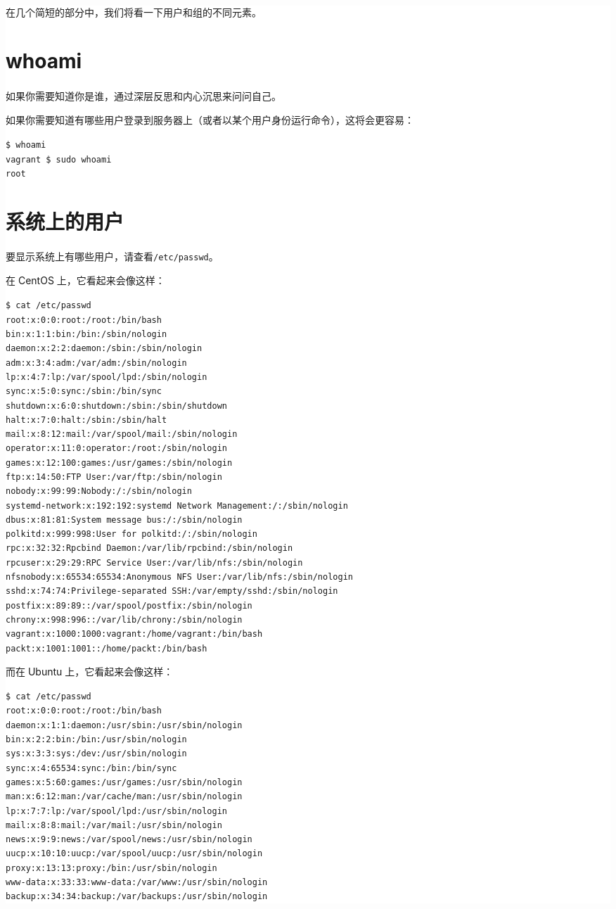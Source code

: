 在几个简短的部分中，我们将看一下用户和组的不同元素。

# whoami

如果你需要知道你是谁，通过深层反思和内心沉思来问问自己。

如果你需要知道有哪些用户登录到服务器上（或者以某个用户身份运行命令），这将会更容易：

```
$ whoami
vagrant $ sudo whoami
root
```

# 系统上的用户

要显示系统上有哪些用户，请查看`/etc/passwd`。

在 CentOS 上，它看起来会像这样：

```
$ cat /etc/passwd
root:x:0:0:root:/root:/bin/bash
bin:x:1:1:bin:/bin:/sbin/nologin
daemon:x:2:2:daemon:/sbin:/sbin/nologin
adm:x:3:4:adm:/var/adm:/sbin/nologin
lp:x:4:7:lp:/var/spool/lpd:/sbin/nologin
sync:x:5:0:sync:/sbin:/bin/sync
shutdown:x:6:0:shutdown:/sbin:/sbin/shutdown
halt:x:7:0:halt:/sbin:/sbin/halt
mail:x:8:12:mail:/var/spool/mail:/sbin/nologin
operator:x:11:0:operator:/root:/sbin/nologin
games:x:12:100:games:/usr/games:/sbin/nologin
ftp:x:14:50:FTP User:/var/ftp:/sbin/nologin
nobody:x:99:99:Nobody:/:/sbin/nologin
systemd-network:x:192:192:systemd Network Management:/:/sbin/nologin
dbus:x:81:81:System message bus:/:/sbin/nologin
polkitd:x:999:998:User for polkitd:/:/sbin/nologin
rpc:x:32:32:Rpcbind Daemon:/var/lib/rpcbind:/sbin/nologin
rpcuser:x:29:29:RPC Service User:/var/lib/nfs:/sbin/nologin
nfsnobody:x:65534:65534:Anonymous NFS User:/var/lib/nfs:/sbin/nologin
sshd:x:74:74:Privilege-separated SSH:/var/empty/sshd:/sbin/nologin
postfix:x:89:89::/var/spool/postfix:/sbin/nologin
chrony:x:998:996::/var/lib/chrony:/sbin/nologin
vagrant:x:1000:1000:vagrant:/home/vagrant:/bin/bash
packt:x:1001:1001::/home/packt:/bin/bash
```

而在 Ubuntu 上，它看起来会像这样：

```
$ cat /etc/passwd
root:x:0:0:root:/root:/bin/bash
daemon:x:1:1:daemon:/usr/sbin:/usr/sbin/nologin
bin:x:2:2:bin:/bin:/usr/sbin/nologin
sys:x:3:3:sys:/dev:/usr/sbin/nologin
sync:x:4:65534:sync:/bin:/bin/sync
games:x:5:60:games:/usr/games:/usr/sbin/nologin
man:x:6:12:man:/var/cache/man:/usr/sbin/nologin
lp:x:7:7:lp:/var/spool/lpd:/usr/sbin/nologin
mail:x:8:8:mail:/var/mail:/usr/sbin/nologin
news:x:9:9:news:/var/spool/news:/usr/sbin/nologin
uucp:x:10:10:uucp:/var/spool/uucp:/usr/sbin/nologin
proxy:x:13:13:proxy:/bin:/usr/sbin/nologin
www-data:x:33:33:www-data:/var/www:/usr/sbin/nologin
backup:x:34:34:backup:/var/backups:/usr/sbin/nologin
```